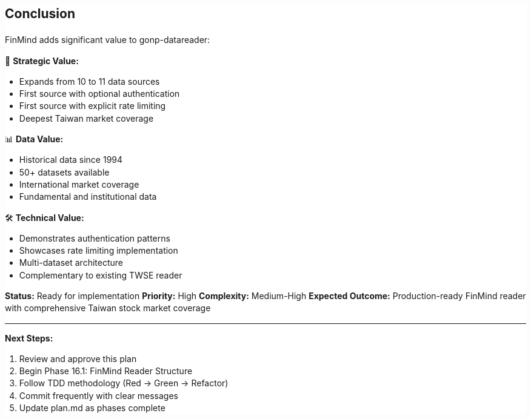 
## Conclusion

FinMind adds significant value to gonp-datareader:

🎯 **Strategic Value:**
- Expands from 10 to 11 data sources
- First source with optional authentication
- First source with explicit rate limiting
- Deepest Taiwan market coverage

📊 **Data Value:**
- Historical data since 1994
- 50+ datasets available
- International market coverage
- Fundamental and institutional data

🛠️ **Technical Value:**
- Demonstrates authentication patterns
- Showcases rate limiting implementation
- Multi-dataset architecture
- Complementary to existing TWSE reader

**Status:** Ready for implementation
**Priority:** High
**Complexity:** Medium-High
**Expected Outcome:** Production-ready FinMind reader with comprehensive Taiwan stock market coverage

---

**Next Steps:**
1. Review and approve this plan
2. Begin Phase 16.1: FinMind Reader Structure
3. Follow TDD methodology (Red → Green → Refactor)
4. Commit frequently with clear messages
5. Update plan.md as phases complete
